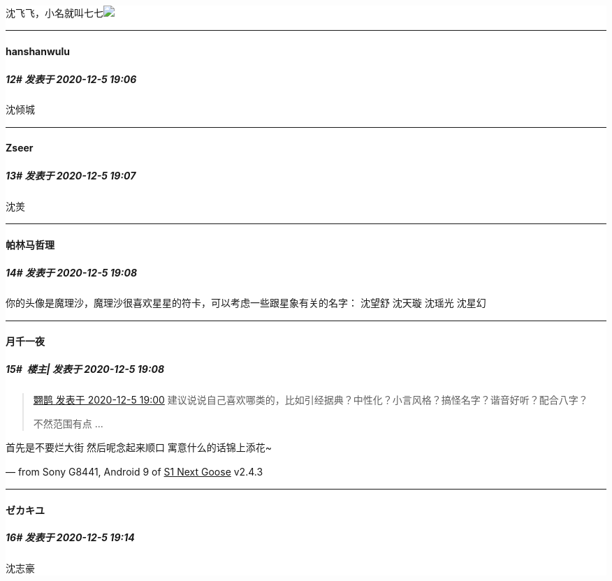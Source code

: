 
沈飞飞，小名就叫七七<img src="https://static.saraba1st.com/image/smiley/face2017/067.png" referrerpolicy="no-referrer">


-----

####  hanshanwulu  
##### 12#       发表于 2020-12-5 19:06


沈倾城


-----

####  Zseer  
##### 13#       发表于 2020-12-5 19:07


沈羙


-----

####  帕林马哲理  
##### 14#       发表于 2020-12-5 19:08


你的头像是魔理沙，魔理沙很喜欢星星的符卡，可以考虑一些跟星象有关的名字：
沈望舒 沈天璇 沈瑶光 沈星幻


-----

####  月千一夜  
##### 15#         楼主| 发表于 2020-12-5 19:08


<blockquote><a href="httphttps://bbs.saraba1st.com/2b/forum.php?mod=redirect&amp;goto=findpost&amp;pid=49620844&amp;ptid=1975894" target="_blank">翾鹊 发表于 2020-12-5 19:00</a>
建议说说自己喜欢哪类的，比如引经据典？中性化？小言风格？搞怪名字？谐音好听？配合八字？

不然范围有点 ...</blockquote>
首先是不要烂大街
然后呢念起来顺口
寓意什么的话锦上添花~

— from Sony G8441, Android 9 of [S1 Next Goose](https://pan.baidu.com/s/1mi43uRm) v2.4.3


-----

####  ゼカキユ  
##### 16#       发表于 2020-12-5 19:14


沈志豪


